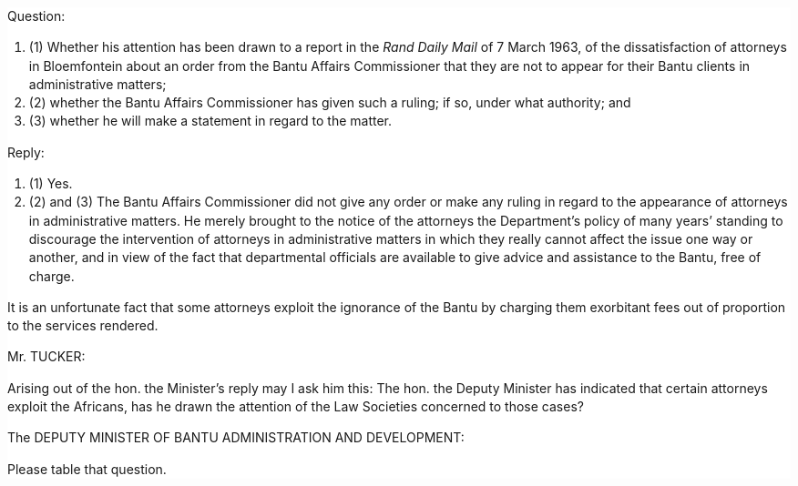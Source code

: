 <question by="#weiss" to="#deputy_minister_of_bantu_administration_and_development">

<heading>Question:</heading>

<ol>

<li>(1) Whether his attention has been drawn to a report in the <i>Rand Daily Mail</i> of 7 March 1963, of the dissatisfaction of attorneys in Bloemfontein about an order from the Bantu Affairs Commissioner that they are not to appear for their Bantu clients in administrative matters;</li>

<li>(2) whether the Bantu Affairs Commissioner has given such a ruling; if so, under what authority; and</li>

<li>(3) whether he will make a statement in regard to the matter.</li>

</ol>

</question>

<answer by="#deputy_minister_of_bantu_administration_and_development" to="#weiss">

<heading>Reply:</heading>

<ol>

<li>(1) Yes.</li>

<li>(2) and (3) The Bantu Affairs Commissioner did not give any order or make any ruling in regard to the appearance of attorneys in administrative matters. He merely brought to the notice of the attorneys the Department&#x2019;s policy of many years&#x2019; standing to discourage the intervention of attorneys in administrative matters in which they really cannot affect the issue one way or another, and in view of the fact that departmental officials are available to give advice and assistance to the Bantu, free of charge.</li>

</ol>

<p>It is an unfortunate fact that some attorneys exploit the ignorance of the Bantu by charging them exorbitant fees out of proportion to the services rendered.</p>

</answer>

<question by="#tucker" to="#deputy_minister_of_bantu_administration_and_development">

<from>Mr. TUCKER:</from>

<p>Arising out of the hon. the Minister&#x2019;s reply may I ask him this: The hon. <span class="col_2981-2982" refersTo="page_0065"/>the Deputy Minister has indicated that certain attorneys exploit the Africans, has he drawn the attention of the Law Societies concerned to those cases?</p>

</question>

<answer by="#deputy_minister_of_bantu_administration_and_development" to="#tucker">

<from>The DEPUTY MINISTER OF BANTU ADMINISTRATION AND DEVELOPMENT:</from>

<p>Please table that question.</p>

</answer>

</oralStatements>

<oralStatements>
